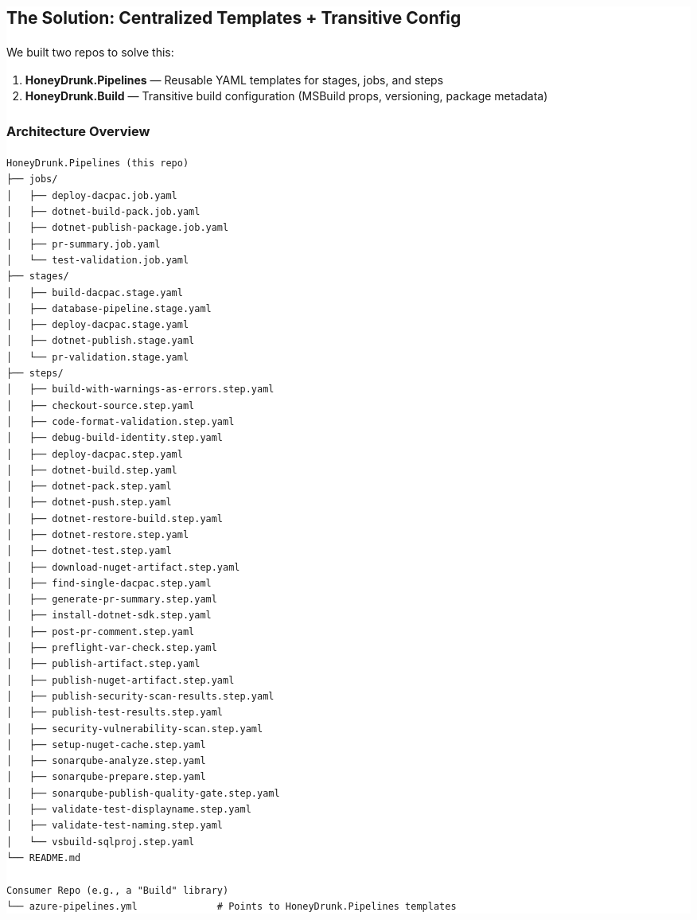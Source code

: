 ## The Solution: Centralized Templates + Transitive Config

We built two repos to solve this:

1. **HoneyDrunk.Pipelines** — Reusable YAML templates for stages, jobs, and steps
2. **HoneyDrunk.Build** — Transitive build configuration (MSBuild props, versioning, package metadata)

### Architecture Overview

```
HoneyDrunk.Pipelines (this repo)
├── jobs/
│   ├── deploy-dacpac.job.yaml
│   ├── dotnet-build-pack.job.yaml
│   ├── dotnet-publish-package.job.yaml
│   ├── pr-summary.job.yaml
│   └── test-validation.job.yaml
├── stages/
│   ├── build-dacpac.stage.yaml
│   ├── database-pipeline.stage.yaml
│   ├── deploy-dacpac.stage.yaml
│   ├── dotnet-publish.stage.yaml
│   └── pr-validation.stage.yaml
├── steps/
│   ├── build-with-warnings-as-errors.step.yaml
│   ├── checkout-source.step.yaml
│   ├── code-format-validation.step.yaml
│   ├── debug-build-identity.step.yaml
│   ├── deploy-dacpac.step.yaml
│   ├── dotnet-build.step.yaml
│   ├── dotnet-pack.step.yaml
│   ├── dotnet-push.step.yaml
│   ├── dotnet-restore-build.step.yaml
│   ├── dotnet-restore.step.yaml
│   ├── dotnet-test.step.yaml
│   ├── download-nuget-artifact.step.yaml
│   ├── find-single-dacpac.step.yaml
│   ├── generate-pr-summary.step.yaml
│   ├── install-dotnet-sdk.step.yaml
│   ├── post-pr-comment.step.yaml
│   ├── preflight-var-check.step.yaml
│   ├── publish-artifact.step.yaml
│   ├── publish-nuget-artifact.step.yaml
│   ├── publish-security-scan-results.step.yaml
│   ├── publish-test-results.step.yaml
│   ├── security-vulnerability-scan.step.yaml
│   ├── setup-nuget-cache.step.yaml
│   ├── sonarqube-analyze.step.yaml
│   ├── sonarqube-prepare.step.yaml
│   ├── sonarqube-publish-quality-gate.step.yaml
│   ├── validate-test-displayname.step.yaml
│   ├── validate-test-naming.step.yaml
│   └── vsbuild-sqlproj.step.yaml
└── README.md

Consumer Repo (e.g., a "Build" library)
└── azure-pipelines.yml              # Points to HoneyDrunk.Pipelines templates
```
